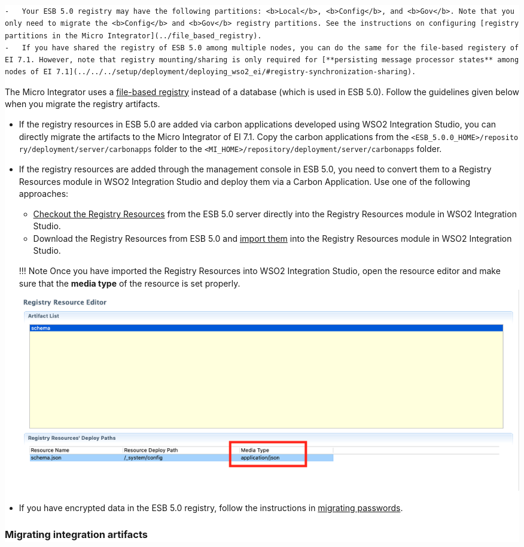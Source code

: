 	-	Your ESB 5.0 registry may have the following partitions: <b>Local</b>, <b>Config</b>, and <b>Gov</b>. Note that you only need to migrate the <b>Config</b> and <b>Gov</b> registry partitions. See the instructions on configuring [registry partitions in the Micro Integrator](../file_based_registry).
	-	If you have shared the registry of ESB 5.0 among multiple nodes, you can do the same for the file-based registery of EI 7.1. However, note that registry mounting/sharing is only required for [**persisting message processor states** among nodes of EI 7.1](../../../setup/deployment/deploying_wso2_ei/#registry-synchronization-sharing).

The Micro Integrator uses a [file-based registry](../file_based_registry) instead of a database (which is used in ESB 5.0). Follow the guidelines given below when you migrate the registry artifacts.

-	If the registry resources in ESB 5.0 are added via carbon applications developed using WSO2 Integration Studio, you can directly migrate the artifacts to the Micro Integrator of EI 7.1. Copy the carbon applications from the `<ESB_5.0.0_HOME>/repository/deployment/server/carbonapps` folder to the `<MI_HOME>/repository/deployment/server/carbonapps` folder.
-	If the registry resources are added through the management console in ESB 5.0, you need to convert them to a Registry Resources module in WSO2 Integration Studio and deploy them via a Carbon Application. Use one of the following approaches:
	- [Checkout the Registry Resources](../../../develop/creating-artifacts/creating-registry-resources/#check-out-from-registry) from the ESB 5.0 server directly into the Registry Resources module in WSO2 Integration Studio.
	- Download the Registry Resources from ESB 5.0 and [import them](../../../develop/creating-artifacts/creating-registry-resources/#import-from-file-system) into the Registry Resources module in WSO2 Integration Studio.

	!!! Note
	    Once you have imported the Registry Resources into WSO2 Integration Studio, open the resource editor and make sure that the <b>media type</b> of the resource is set properly.
	    ![Registry Resource Editor](../../assets/img/migration/registry-resource-editor.png)

-	If you have encrypted data in the ESB 5.0 registry, follow the instructions in [migrating passwords](#migrating-encrypted-passwords).

### Migrating integration artifacts

